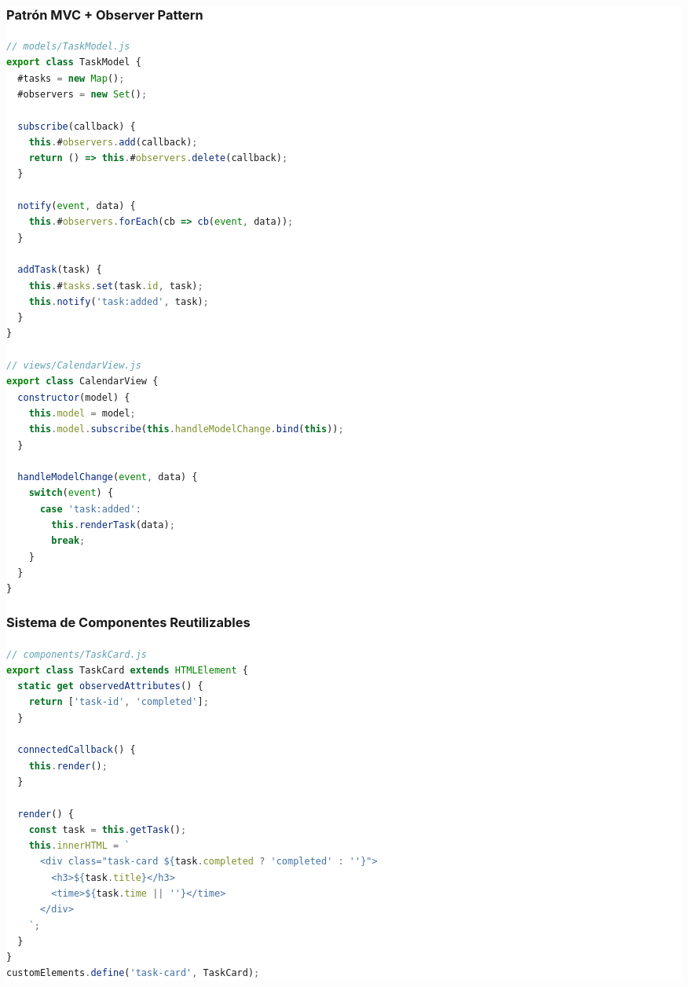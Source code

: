 ### Patrón MVC + Observer Pattern
```javascript
// models/TaskModel.js
export class TaskModel {
  #tasks = new Map();
  #observers = new Set();
  
  subscribe(callback) {
    this.#observers.add(callback);
    return () => this.#observers.delete(callback);
  }
  
  notify(event, data) {
    this.#observers.forEach(cb => cb(event, data));
  }
  
  addTask(task) {
    this.#tasks.set(task.id, task);
    this.notify('task:added', task);
  }
}

// views/CalendarView.js
export class CalendarView {
  constructor(model) {
    this.model = model;
    this.model.subscribe(this.handleModelChange.bind(this));
  }
  
  handleModelChange(event, data) {
    switch(event) {
      case 'task:added':
        this.renderTask(data);
        break;
    }
  }
}
```

### Sistema de Componentes Reutilizables
```javascript
// components/TaskCard.js
export class TaskCard extends HTMLElement {
  static get observedAttributes() {
    return ['task-id', 'completed'];
  }
  
  connectedCallback() {
    this.render();
  }
  
  render() {
    const task = this.getTask();
    this.innerHTML = `
      <div class="task-card ${task.completed ? 'completed' : ''}">
        <h3>${task.title}</h3>
        <time>${task.time || ''}</time>
      </div>
    `;
  }
}
customElements.define('task-card', TaskCard);
```
